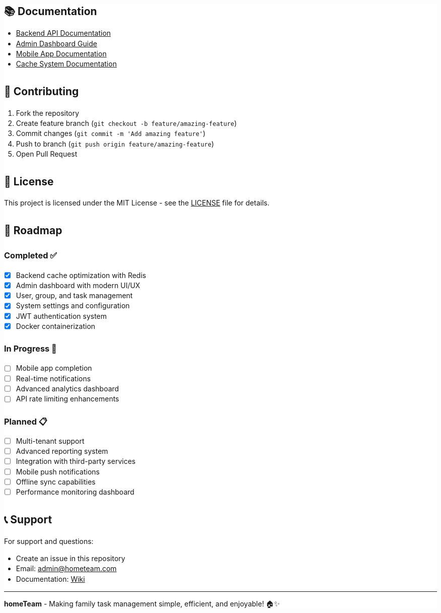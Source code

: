## 📚 Documentation

- [Backend API Documentation](./backend/README.md)
- [Admin Dashboard Guide](./admin/README.md)
- [Mobile App Documentation](./mobile/README.md)
- [Cache System Documentation](./backend/src/cache/README.md)

## 🤝 Contributing

1. Fork the repository
2. Create feature branch (`git checkout -b feature/amazing-feature`)
3. Commit changes (`git commit -m 'Add amazing feature'`)
4. Push to branch (`git push origin feature/amazing-feature`)
5. Open Pull Request

## 📄 License

This project is licensed under the MIT License - see the [LICENSE](LICENSE) file for details.

## 🎯 Roadmap

### Completed ✅
- [x] Backend cache optimization with Redis
- [x] Admin dashboard with modern UI/UX
- [x] User, group, and task management
- [x] System settings and configuration
- [x] JWT authentication system
- [x] Docker containerization

### In Progress 🔄
- [ ] Mobile app completion
- [ ] Real-time notifications
- [ ] Advanced analytics dashboard
- [ ] API rate limiting enhancements

### Planned 📋
- [ ] Multi-tenant support
- [ ] Advanced reporting system
- [ ] Integration with third-party services
- [ ] Mobile push notifications
- [ ] Offline sync capabilities
- [ ] Performance monitoring dashboard

## 📞 Support

For support and questions:
- Create an issue in this repository
- Email: admin@hometeam.com
- Documentation: [Wiki](https://github.com/hometeam/wiki)

---

**homeTeam** - Making family task management simple, efficient, and enjoyable! 🏠✨
